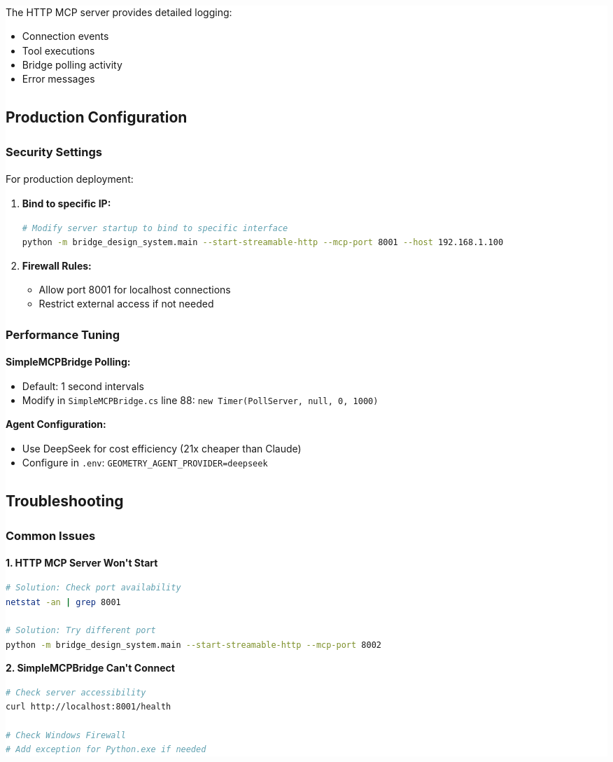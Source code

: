 The HTTP MCP server provides detailed logging:
- Connection events
- Tool executions  
- Bridge polling activity
- Error messages

## Production Configuration

### Security Settings

For production deployment:

1. **Bind to specific IP:**
   ```bash
   # Modify server startup to bind to specific interface
   python -m bridge_design_system.main --start-streamable-http --mcp-port 8001 --host 192.168.1.100
   ```

2. **Firewall Rules:**
   - Allow port 8001 for localhost connections
   - Restrict external access if not needed

### Performance Tuning

**SimpleMCPBridge Polling:**
- Default: 1 second intervals
- Modify in `SimpleMCPBridge.cs` line 88: `new Timer(PollServer, null, 0, 1000)`

**Agent Configuration:**
- Use DeepSeek for cost efficiency (21x cheaper than Claude)
- Configure in `.env`: `GEOMETRY_AGENT_PROVIDER=deepseek`

## Troubleshooting

### Common Issues

**1. HTTP MCP Server Won't Start**
```bash
# Solution: Check port availability
netstat -an | grep 8001

# Solution: Try different port
python -m bridge_design_system.main --start-streamable-http --mcp-port 8002
```

**2. SimpleMCPBridge Can't Connect**
```bash
# Check server accessibility
curl http://localhost:8001/health

# Check Windows Firewall
# Add exception for Python.exe if needed
```
